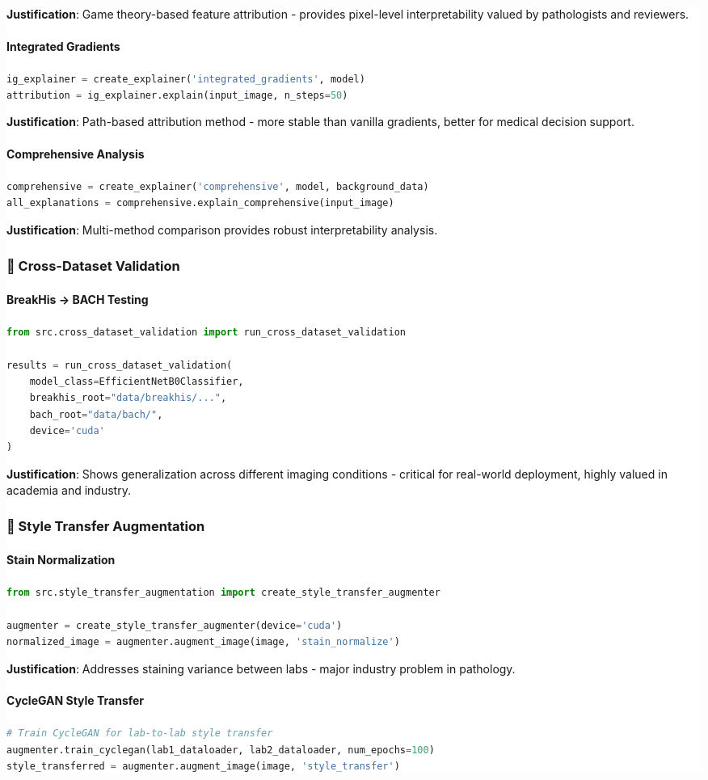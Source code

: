 **Justification**: Game theory-based feature attribution - provides pixel-level interpretability valued by pathologists and reviewers.

#### **Integrated Gradients**
```python
ig_explainer = create_explainer('integrated_gradients', model)
attribution = ig_explainer.explain(input_image, n_steps=50)
```

**Justification**: Path-based attribution method - more stable than vanilla gradients, better for medical decision support.

#### **Comprehensive Analysis**
```python
comprehensive = create_explainer('comprehensive', model, background_data)
all_explanations = comprehensive.explain_comprehensive(input_image)
```

**Justification**: Multi-method comparison provides robust interpretability analysis.

### **🔄 Cross-Dataset Validation**

#### **BreakHis → BACH Testing**
```python
from src.cross_dataset_validation import run_cross_dataset_validation

results = run_cross_dataset_validation(
    model_class=EfficientNetB0Classifier,
    breakhis_root="data/breakhis/...",
    bach_root="data/bach/",
    device='cuda'
)
```

**Justification**: Shows generalization across different imaging conditions - critical for real-world deployment, highly valued in academia and industry.

### **🎨 Style Transfer Augmentation**

#### **Stain Normalization**
```python
from src.style_transfer_augmentation import create_style_transfer_augmenter

augmenter = create_style_transfer_augmenter(device='cuda')
normalized_image = augmenter.augment_image(image, 'stain_normalize')
```

**Justification**: Addresses staining variance between labs - major industry problem in pathology.

#### **CycleGAN Style Transfer**
```python
# Train CycleGAN for lab-to-lab style transfer
augmenter.train_cyclegan(lab1_dataloader, lab2_dataloader, num_epochs=100)
style_transferred = augmenter.augment_image(image, 'style_transfer')
```
